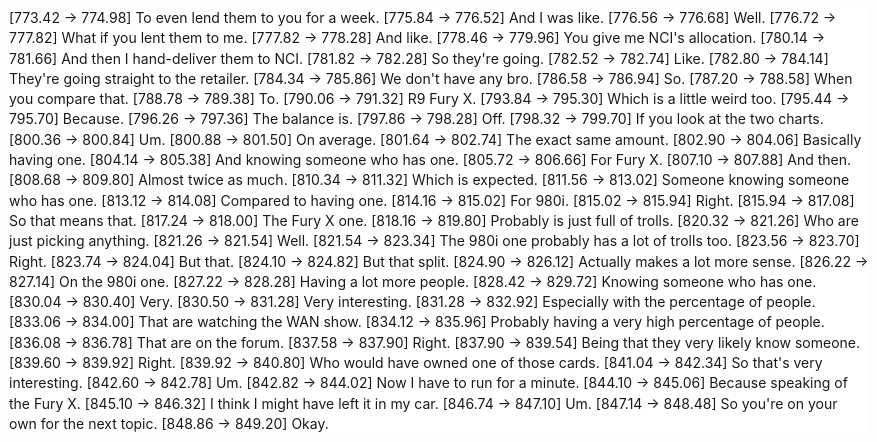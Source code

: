 [773.42 → 774.98] To even lend them to you for a week.
[775.84 → 776.52] And I was like.
[776.56 → 776.68] Well.
[776.72 → 777.82] What if you lent them to me.
[777.82 → 778.28] And like.
[778.46 → 779.96] You give me NCI's allocation.
[780.14 → 781.66] And then I hand-deliver them to NCI.
[781.82 → 782.28] So they're going.
[782.52 → 782.74] Like.
[782.80 → 784.14] They're going straight to the retailer.
[784.34 → 785.86] We don't have any bro.
[786.58 → 786.94] So.
[787.20 → 788.58] When you compare that.
[788.78 → 789.38] To.
[790.06 → 791.32] R9 Fury X.
[793.84 → 795.30] Which is a little weird too.
[795.44 → 795.70] Because.
[796.26 → 797.36] The balance is.
[797.86 → 798.28] Off.
[798.32 → 799.70] If you look at the two charts.
[800.36 → 800.84] Um.
[800.88 → 801.50] On average.
[801.64 → 802.74] The exact same amount.
[802.90 → 804.06] Basically having one.
[804.14 → 805.38] And knowing someone who has one.
[805.72 → 806.66] For Fury X.
[807.10 → 807.88] And then.
[808.68 → 809.80] Almost twice as much.
[810.34 → 811.32] Which is expected.
[811.56 → 813.02] Someone knowing someone who has one.
[813.12 → 814.08] Compared to having one.
[814.16 → 815.02] For 980i.
[815.02 → 815.94] Right.
[815.94 → 817.08] So that means that.
[817.24 → 818.00] The Fury X one.
[818.16 → 819.80] Probably is just full of trolls.
[820.32 → 821.26] Who are just picking anything.
[821.26 → 821.54] Well.
[821.54 → 823.34] The 980i one probably has a lot of trolls too.
[823.56 → 823.70] Right.
[823.74 → 824.04] But that.
[824.10 → 824.82] But that split.
[824.90 → 826.12] Actually makes a lot more sense.
[826.22 → 827.14] On the 980i one.
[827.22 → 828.28] Having a lot more people.
[828.42 → 829.72] Knowing someone who has one.
[830.04 → 830.40] Very.
[830.50 → 831.28] Very interesting.
[831.28 → 832.92] Especially with the percentage of people.
[833.06 → 834.00] That are watching the WAN show.
[834.12 → 835.96] Probably having a very high percentage of people.
[836.08 → 836.78] That are on the forum.
[837.58 → 837.90] Right.
[837.90 → 839.54] Being that they very likely know someone.
[839.60 → 839.92] Right.
[839.92 → 840.80] Who would have owned one of those cards.
[841.04 → 842.34] So that's very interesting.
[842.60 → 842.78] Um.
[842.82 → 844.02] Now I have to run for a minute.
[844.10 → 845.06] Because speaking of the Fury X.
[845.10 → 846.32] I think I might have left it in my car.
[846.74 → 847.10] Um.
[847.14 → 848.48] So you're on your own for the next topic.
[848.86 → 849.20] Okay.